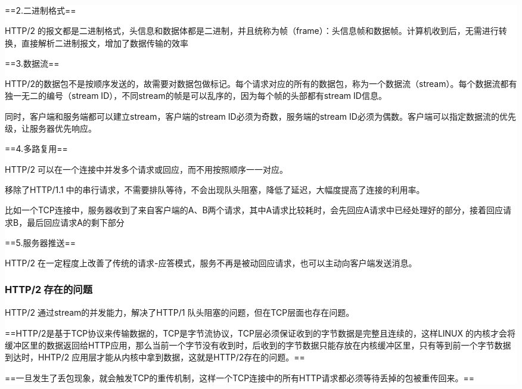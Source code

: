 ==2.二进制格式==

HTTP/2 的报文都是二进制格式，头信息和数据体都是二进制，并且统称为帧（frame）：头信息帧和数据帧。计算机收到后，无需进行转换，直接解析二进制报文，增加了数据传输的效率

==3.数据流==

HTTP/2的数据包不是按顺序发送的，故需要对数据包做标记。每个请求对应的所有的数据包，称为一个数据流（stream）。每个数据流都有独一无二的编号（stream ID），不同stream的帧是可以乱序的，因为每个帧的头部都有stream ID信息。

同时，客户端和服务端都可以建立stream，客户端的stream ID必须为奇数，服务端的stream ID必须为偶数。客户端可以指定数据流的优先级，让服务器优先响应。

==4.多路复用==

HTTP/2 可以在一个连接中并发多个请求或回应，而不用按照顺序一一对应。

移除了HTTP/1.1 中的串行请求，不需要排队等待，不会出现队头阻塞，降低了延迟，大幅度提高了连接的利用率。

比如一个TCP连接中，服务器收到了来自客户端的A、B两个请求，其中A请求比较耗时，会先回应A请求中已经处理好的部分，接着回应请求B，最后回应请求A的剩下部分

==5.服务器推送==

HTTP/2 在一定程度上改善了传统的请求-应答模式，服务不再是被动回应请求，也可以主动向客户端发送消息。



### HTTP/2 存在的问题

HTTP/2 通过stream的并发能力，解决了HTTP/1 队头阻塞的问题，但在TCP层面也存在问题。

==HTTP/2是基于TCP协议来传输数据的，TCP是字节流协议，TCP层必须保证收到的字节数据是完整且连续的，这样LINUX 的内核才会将缓冲区里的数据返回给HTTP应用，那么当前一个字节没有收到时，后收到的字节数据只能存放在内核缓冲区里，只有等到前一个字节数据到达时，HHTP/2 应用层才能从内核中拿到数据，这就是HTTP/2存在的问题。==

==一旦发生了丢包现象，就会触发TCP的重传机制，这样一个TCP连接中的所有HTTP请求都必须等待丢掉的包被重传回来。==






